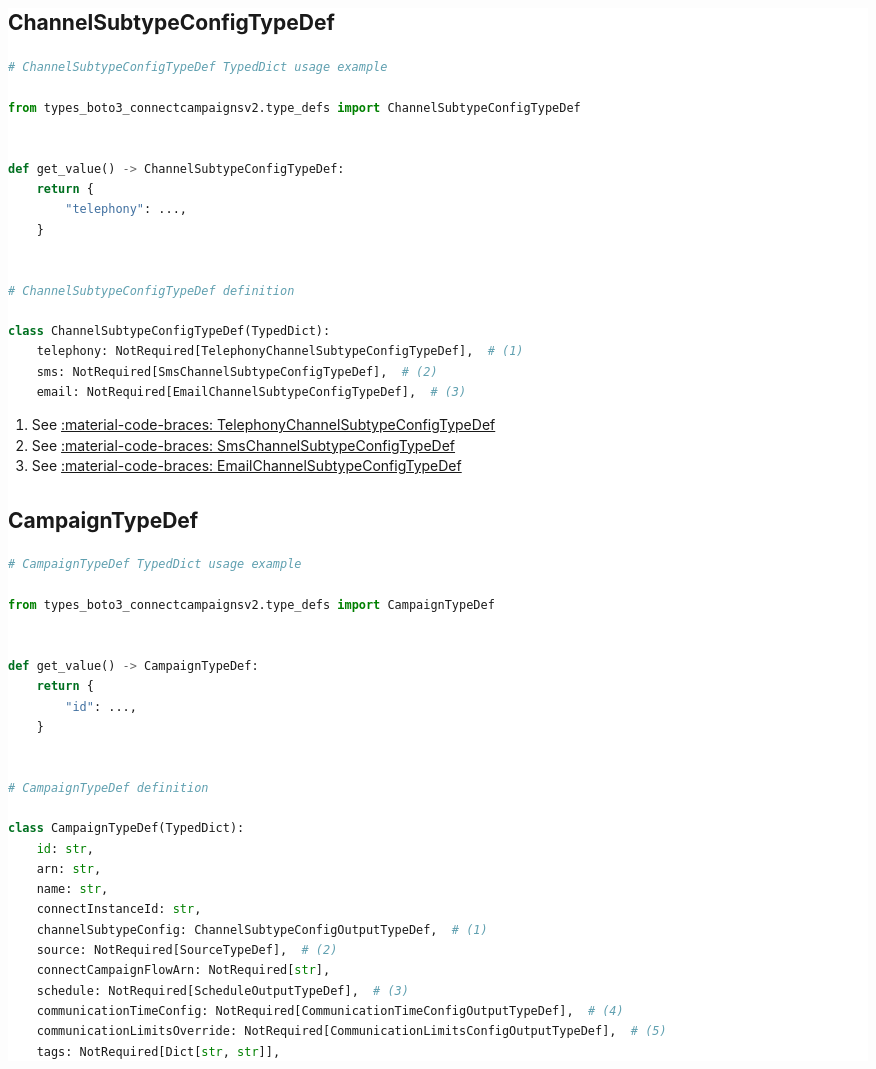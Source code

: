 ## ChannelSubtypeConfigTypeDef

```python
# ChannelSubtypeConfigTypeDef TypedDict usage example

from types_boto3_connectcampaignsv2.type_defs import ChannelSubtypeConfigTypeDef


def get_value() -> ChannelSubtypeConfigTypeDef:
    return {
        "telephony": ...,
    }


# ChannelSubtypeConfigTypeDef definition

class ChannelSubtypeConfigTypeDef(TypedDict):
    telephony: NotRequired[TelephonyChannelSubtypeConfigTypeDef],  # (1)
    sms: NotRequired[SmsChannelSubtypeConfigTypeDef],  # (2)
    email: NotRequired[EmailChannelSubtypeConfigTypeDef],  # (3)
```

1. See [:material-code-braces: TelephonyChannelSubtypeConfigTypeDef](./type_defs.md#telephonychannelsubtypeconfigtypedef)
2. See [:material-code-braces: SmsChannelSubtypeConfigTypeDef](./type_defs.md#smschannelsubtypeconfigtypedef)
3. See [:material-code-braces: EmailChannelSubtypeConfigTypeDef](./type_defs.md#emailchannelsubtypeconfigtypedef)

## CampaignTypeDef

```python
# CampaignTypeDef TypedDict usage example

from types_boto3_connectcampaignsv2.type_defs import CampaignTypeDef


def get_value() -> CampaignTypeDef:
    return {
        "id": ...,
    }


# CampaignTypeDef definition

class CampaignTypeDef(TypedDict):
    id: str,
    arn: str,
    name: str,
    connectInstanceId: str,
    channelSubtypeConfig: ChannelSubtypeConfigOutputTypeDef,  # (1)
    source: NotRequired[SourceTypeDef],  # (2)
    connectCampaignFlowArn: NotRequired[str],
    schedule: NotRequired[ScheduleOutputTypeDef],  # (3)
    communicationTimeConfig: NotRequired[CommunicationTimeConfigOutputTypeDef],  # (4)
    communicationLimitsOverride: NotRequired[CommunicationLimitsConfigOutputTypeDef],  # (5)
    tags: NotRequired[Dict[str, str]],
```
